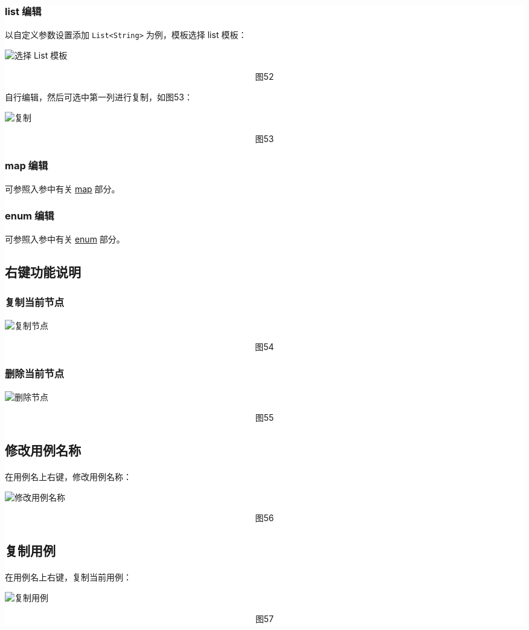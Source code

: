 ### list 编辑

以自定义参数设置添加 `List<String>` 为例，模板选择 list 模板：

![选择 List 模板](select-list-module.png)

<p align="center">图52</p>

自行编辑，然后可选中第一列进行复制，如图53：

![复制](copy-list.png)

<p align="center">图53</p>

### map 编辑

可参照入参中有关 [map](#map) 部分。

### enum 编辑

可参照入参中有关 [enum](#enum) 部分。

## 右键功能说明

### 复制当前节点

![复制节点](copy-node.png)

<p align="center">图54</p>

### 删除当前节点

![删除节点](delete-node.png)

<p align="center">图55</p>

## 修改用例名称

在用例名上右键，修改用例名称：

![修改用例名称](modify-use-case-name.png)

<p align="center">图56</p>

## 复制用例

在用例名上右键，复制当前用例：

![复制用例](copy-use-case.png)

<p align="center">图57</p>
